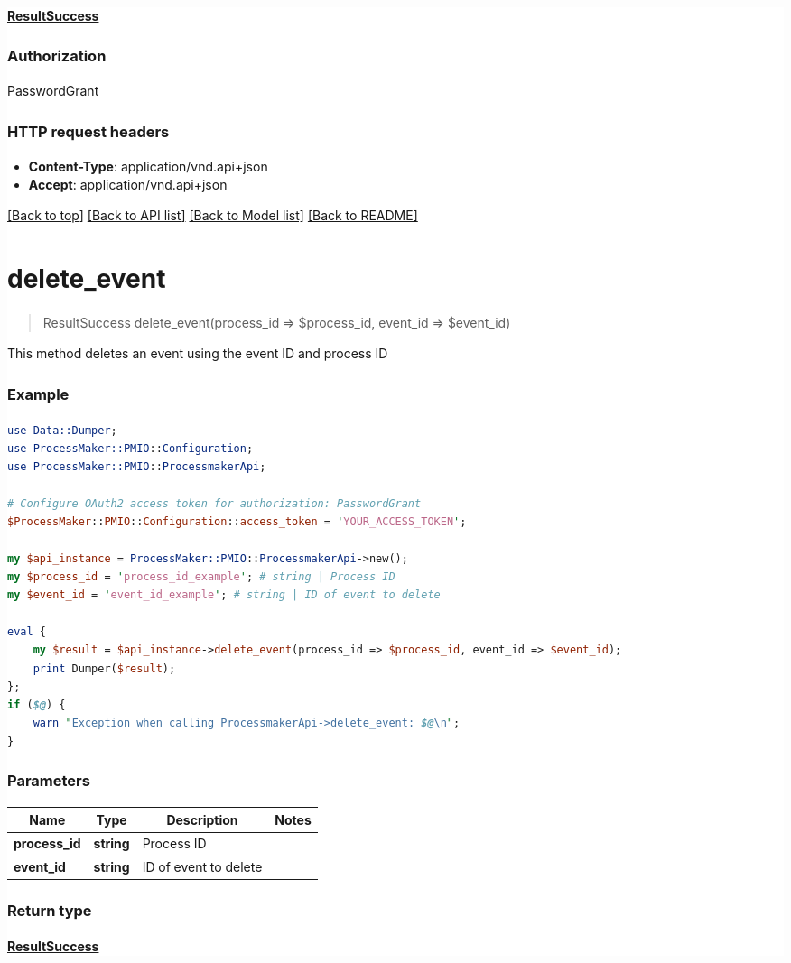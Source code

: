 [**ResultSuccess**](ResultSuccess.md)

### Authorization

[PasswordGrant](../README.md#PasswordGrant)

### HTTP request headers

 - **Content-Type**: application/vnd.api+json
 - **Accept**: application/vnd.api+json

[[Back to top]](#) [[Back to API list]](../README.md#documentation-for-api-endpoints) [[Back to Model list]](../README.md#documentation-for-models) [[Back to README]](../README.md)

# **delete_event**
> ResultSuccess delete_event(process_id => $process_id, event_id => $event_id)



This method deletes an event using the event ID and process ID

### Example 
```perl
use Data::Dumper;
use ProcessMaker::PMIO::Configuration;
use ProcessMaker::PMIO::ProcessmakerApi;

# Configure OAuth2 access token for authorization: PasswordGrant
$ProcessMaker::PMIO::Configuration::access_token = 'YOUR_ACCESS_TOKEN';

my $api_instance = ProcessMaker::PMIO::ProcessmakerApi->new();
my $process_id = 'process_id_example'; # string | Process ID
my $event_id = 'event_id_example'; # string | ID of event to delete

eval { 
    my $result = $api_instance->delete_event(process_id => $process_id, event_id => $event_id);
    print Dumper($result);
};
if ($@) {
    warn "Exception when calling ProcessmakerApi->delete_event: $@\n";
}
```

### Parameters

Name | Type | Description  | Notes
------------- | ------------- | ------------- | -------------
 **process_id** | **string**| Process ID | 
 **event_id** | **string**| ID of event to delete | 

### Return type

[**ResultSuccess**](ResultSuccess.md)
